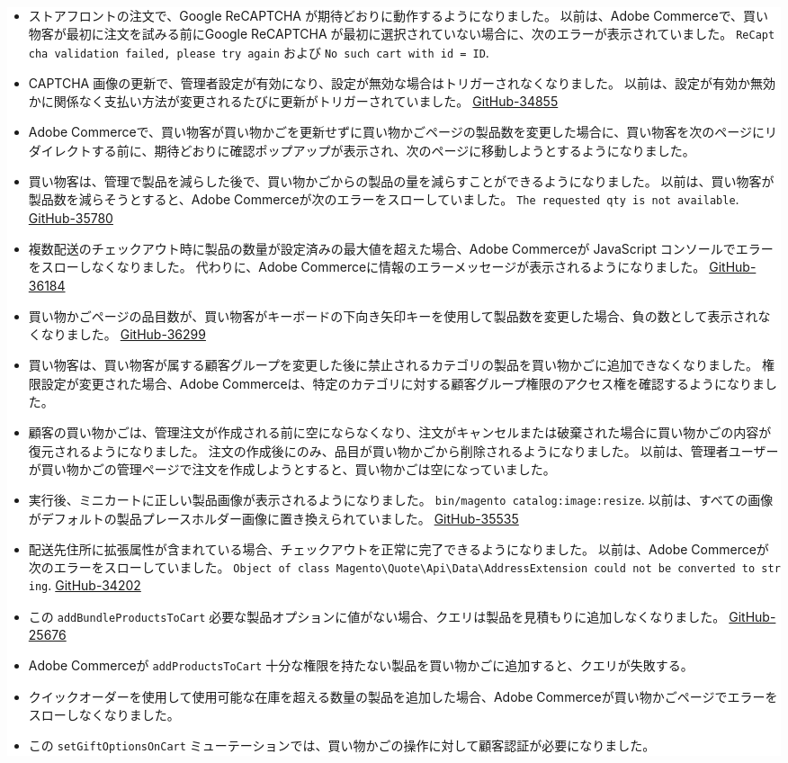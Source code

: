 

* ストアフロントの注文で、Google ReCAPTCHA が期待どおりに動作するようになりました。 以前は、Adobe Commerceで、買い物客が最初に注文を試みる前にGoogle ReCAPTCHA が最初に選択されていない場合に、次のエラーが表示されていました。 `ReCaptcha validation failed, please try again` および `No such cart with id = ID`.



* CAPTCHA 画像の更新で、管理者設定が有効になり、設定が無効な場合はトリガーされなくなりました。 以前は、設定が有効か無効かに関係なく支払い方法が変更されるたびに更新がトリガーされていました。 [GitHub-34855](https://github.com/magento/magento2/issues/34855)



* Adobe Commerceで、買い物客が買い物かごを更新せずに買い物かごページの製品数を変更した場合に、買い物客を次のページにリダイレクトする前に、期待どおりに確認ポップアップが表示され、次のページに移動しようとするようになりました。



* 買い物客は、管理で製品を減らした後で、買い物かごからの製品の量を減らすことができるようになりました。 以前は、買い物客が製品数を減らそうとすると、Adobe Commerceが次のエラーをスローしていました。 `The requested qty is not available`. [GitHub-35780](https://github.com/magento/magento2/issues/35780)



* 複数配送のチェックアウト時に製品の数量が設定済みの最大値を超えた場合、Adobe Commerceが JavaScript コンソールでエラーをスローしなくなりました。 代わりに、Adobe Commerceに情報のエラーメッセージが表示されるようになりました。 [GitHub-36184](https://github.com/magento/magento2/issues/36184)



* 買い物かごページの品目数が、買い物客がキーボードの下向き矢印キーを使用して製品数を変更した場合、負の数として表示されなくなりました。 [GitHub-36299](https://github.com/magento/magento2/issues/36299)



* 買い物客は、買い物客が属する顧客グループを変更した後に禁止されるカテゴリの製品を買い物かごに追加できなくなりました。 権限設定が変更された場合、Adobe Commerceは、特定のカテゴリに対する顧客グループ権限のアクセス権を確認するようになりました。



* 顧客の買い物かごは、管理注文が作成される前に空にならなくなり、注文がキャンセルまたは破棄された場合に買い物かごの内容が復元されるようになりました。 注文の作成後にのみ、品目が買い物かごから削除されるようになりました。 以前は、管理者ユーザーが買い物かごの管理ページで注文を作成しようとすると、買い物かごは空になっていました。



* 実行後、ミニカートに正しい製品画像が表示されるようになりました。 `bin/magento catalog:image:resize`. 以前は、すべての画像がデフォルトの製品プレースホルダー画像に置き換えられていました。 [GitHub-35535](https://github.com/magento/magento2/issues/35535)



* 配送先住所に拡張属性が含まれている場合、チェックアウトを正常に完了できるようになりました。 以前は、Adobe Commerceが次のエラーをスローしていました。 `Object of class Magento\Quote\Api\Data\AddressExtension could not be converted to string`. [GitHub-34202](https://github.com/magento/magento2/issues/34202)



* この `addBundleProductsToCart` 必要な製品オプションに値がない場合、クエリは製品を見積もりに追加しなくなりました。 [GitHub-25676](https://github.com/magento/magento2/issues/25676)



* Adobe Commerceが `addProductsToCart` 十分な権限を持たない製品を買い物かごに追加すると、クエリが失敗する。



* クイックオーダーを使用して使用可能な在庫を超える数量の製品を追加した場合、Adobe Commerceが買い物かごページでエラーをスローしなくなりました。



* この `setGiftOptionsOnCart` ミューテーションでは、買い物かごの操作に対して顧客認証が必要になりました。
